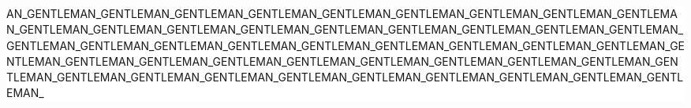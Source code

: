 AN_GENTLEMAN_GENTLEMAN_GENTLEMAN_GENTLEMAN_GENTLEMAN_GENTLEMAN_GENTLEMAN_GENTLEMAN_GENTLEMAN_GENTLEMAN_GENTLEMAN_GENTLEMAN_GENTLEMAN_GENTLEMAN_GENTLEMAN_GENTLEMAN_GENTLEMAN_GENTLEMAN_GENTLEMAN_GENTLEMAN_GENTLEMAN_GENTLEMAN_GENTLEMAN_GENTLEMAN_GENTLEMAN_GENTLEMAN_GENTLEMAN_GENTLEMAN_GENTLEMAN_GENTLEMAN_GENTLEMAN_GENTLEMAN_GENTLEMAN_GENTLEMAN_GENTLEMAN_GENTLEMAN_GENTLEMAN_GENTLEMAN_GENTLEMAN_GENTLEMAN_GENTLEMAN_GENTLEMAN_GENTLEMAN_GENTLEMAN_GENTLEMAN_GENTLEMAN_